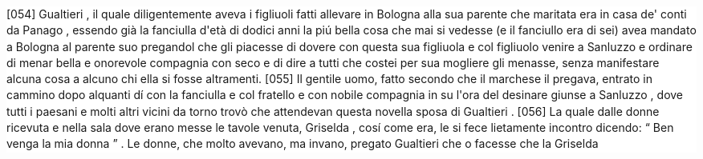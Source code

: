    [054]
  </a>
  <name persref="gualtierisanluzzo" type="person">
   Gualtieri
  </name>
  , il quale diligentemente aveva i
  <name persref="figliuola-1010 figliuolo-1010" type="person">
   figliuoli
  </name>
  fatti allevare in
  <name placeref="bologna" type="place">
   Bologna
  </name>
  alla sua parente che maritata era in casa de'
  <name persref="contipanago" type="person">
   conti da Panago
  </name>
  , essendo gi&agrave; la fanciulla d'et&agrave; di dodici anni la pi&uacute; bella cosa che mai si vedesse (e il fanciullo era di sei) avea mandato a
  <name placeref="bologna" type="place">
   Bologna
  </name>
  al parente suo pregandol che gli piacesse di dovere con questa sua figliuola e col figliuolo venire a
  <name placeref="sanluzzo" type="place">
   Sanluzzo
  </name>
  e ordinare di menar bella e onorevole compagnia con seco e di dire a tutti che costei per sua mogliere gli menasse, senza manifestare alcuna cosa a alcuno chi ella si fosse altramenti.
  <a name="p00100055">
   [055]
  </a>
  Il gentile uomo, fatto secondo che il marchese il pregava, entrato in cammino dopo alquanti d&iacute; con la fanciulla e col fratello e con nobile compagnia in su l'ora del desinare giunse a
  <name placeref="sanluzzo" type="place">
   Sanluzzo
  </name>
  , dove tutti i paesani e molti altri vicini da torno trov&ograve; che attendevan questa novella sposa di
  <name persref="gualtierisanluzzo" type="person">
   Gualtieri
  </name>
  .
  <a name="p00100056">
   [056]
  </a>
  La quale dalle donne ricevuta e nella sala dove erano messe le tavole venuta,
  <name persref="griselda" type="person">
   Griselda
  </name>
  , cos&iacute; come era, le si fece lietamente incontro dicendo:
  <q direct="unspecified" who="griselda">
   Ben venga la mia donna
  </q>
  . Le donne, che molto avevano, ma invano, pregato
  <name persref="gualtierisanluzzo" type="person">
   Gualtieri
  </name>
  che o facesse che la
  <name persref="griselda" type="person">
   Griselda
  </name>